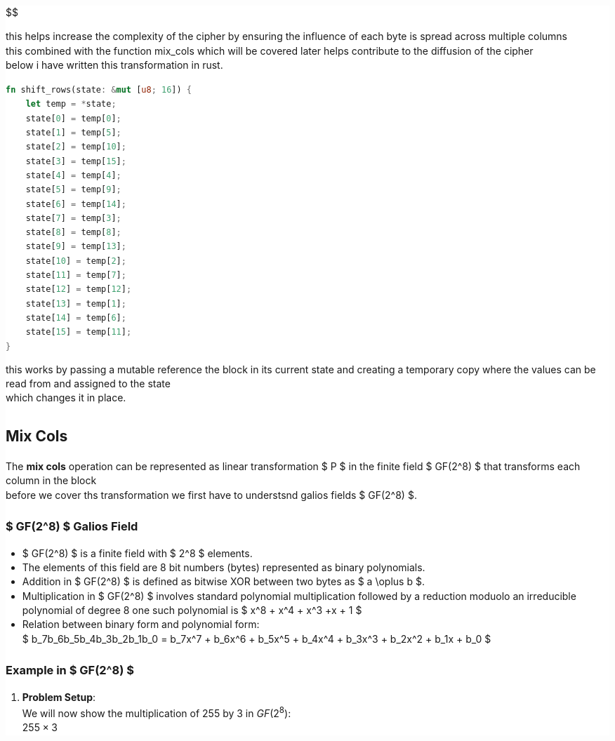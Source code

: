 $$

this helps increase the complexity of the cipher by ensuring the influence of each byte is spread across multiple columns  
this combined with the function mix_cols which will be covered later helps contribute to the diffusion of the cipher  
below i have written this transformation in rust.

```rust
fn shift_rows(state: &mut [u8; 16]) {
    let temp = *state;
    state[0] = temp[0];
    state[1] = temp[5];
    state[2] = temp[10];
    state[3] = temp[15];
    state[4] = temp[4];
    state[5] = temp[9];
    state[6] = temp[14];
    state[7] = temp[3];
    state[8] = temp[8];
    state[9] = temp[13];
    state[10] = temp[2];
    state[11] = temp[7];
    state[12] = temp[12];
    state[13] = temp[1];
    state[14] = temp[6];
    state[15] = temp[11];
}
```

this works by passing a mutable reference the block in its current state and creating a temporary copy where the values can be read from and assigned to the state  
which changes it in place.

## Mix Cols

The **mix cols** operation can be represented as linear transformation $ P $ in the finite field $ GF(2^8) $ that transforms each column in the block  
before we cover ths transformation we first have to understsnd galios fields $ GF(2^8) $.

### $ GF(2^8) $ Galios Field

- $ GF(2^8) $ is a finite field with $ 2^8 $ elements.
- The elements of this field are 8 bit numbers (bytes) represented as binary polynomials.
- Addition in $ GF(2^8) $ is defined as bitwise XOR between two bytes as $ a \oplus b $.
- Multiplication in $ GF(2^8) $ involves standard polynomial multiplication followed by a reduction moduolo an irreducible polynomial of degree 8 one such polynomial is $ x^8 + x^4 + x^3 +x + 1 $
- Relation between binary form and polynomial form:  
  $ b_7b_6b_5b_4b_3b_2b_1b_0 = b_7x^7 + b_6x^6 + b_5x^5 + b_4x^4 + b_3x^3 + b_2x^2 + b_1x + b_0 $

### Example in $ GF(2^8) $

1. **Problem Setup**:  
   We will now show the multiplication of 255 by 3 in $GF(2^8)$:  
   $255 \times 3$
